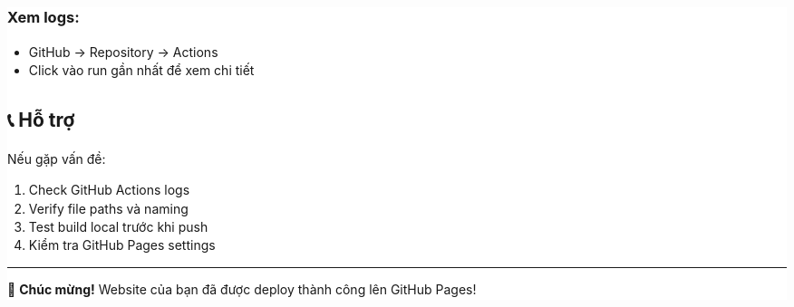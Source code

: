 ### Xem logs:
- GitHub → Repository → Actions
- Click vào run gần nhất để xem chi tiết

## 📞 Hỗ trợ

Nếu gặp vấn đề:
1. Check GitHub Actions logs
2. Verify file paths và naming
3. Test build local trước khi push
4. Kiểm tra GitHub Pages settings

---

🎉 **Chúc mừng!** Website của bạn đã được deploy thành công lên GitHub Pages! 